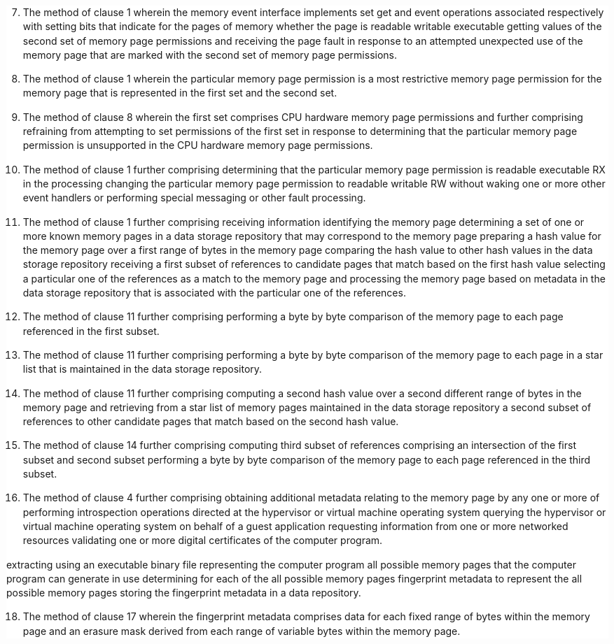 7. The method of clause 1 wherein the memory event interface implements set get and event operations associated respectively with setting bits that indicate for the pages of memory whether the page is readable writable executable getting values of the second set of memory page permissions and receiving the page fault in response to an attempted unexpected use of the memory page that are marked with the second set of memory page permissions.

8. The method of clause 1 wherein the particular memory page permission is a most restrictive memory page permission for the memory page that is represented in the first set and the second set.

9. The method of clause 8 wherein the first set comprises CPU hardware memory page permissions and further comprising refraining from attempting to set permissions of the first set in response to determining that the particular memory page permission is unsupported in the CPU hardware memory page permissions.

10. The method of clause 1 further comprising determining that the particular memory page permission is readable executable RX in the processing changing the particular memory page permission to readable writable RW without waking one or more other event handlers or performing special messaging or other fault processing.

11. The method of clause 1 further comprising receiving information identifying the memory page determining a set of one or more known memory pages in a data storage repository that may correspond to the memory page preparing a hash value for the memory page over a first range of bytes in the memory page comparing the hash value to other hash values in the data storage repository receiving a first subset of references to candidate pages that match based on the first hash value selecting a particular one of the references as a match to the memory page and processing the memory page based on metadata in the data storage repository that is associated with the particular one of the references.

12. The method of clause 11 further comprising performing a byte by byte comparison of the memory page to each page referenced in the first subset.

13. The method of clause 11 further comprising performing a byte by byte comparison of the memory page to each page in a star list that is maintained in the data storage repository.

14. The method of clause 11 further comprising computing a second hash value over a second different range of bytes in the memory page and retrieving from a star list of memory pages maintained in the data storage repository a second subset of references to other candidate pages that match based on the second hash value.

15. The method of clause 14 further comprising computing third subset of references comprising an intersection of the first subset and second subset performing a byte by byte comparison of the memory page to each page referenced in the third subset.

16. The method of clause 4 further comprising obtaining additional metadata relating to the memory page by any one or more of performing introspection operations directed at the hypervisor or virtual machine operating system querying the hypervisor or virtual machine operating system on behalf of a guest application requesting information from one or more networked resources validating one or more digital certificates of the computer program.

extracting using an executable binary file representing the computer program all possible memory pages that the computer program can generate in use determining for each of the all possible memory pages fingerprint metadata to represent the all possible memory pages storing the fingerprint metadata in a data repository.

18. The method of clause 17 wherein the fingerprint metadata comprises data for each fixed range of bytes within the memory page and an erasure mask derived from each range of variable bytes within the memory page.
